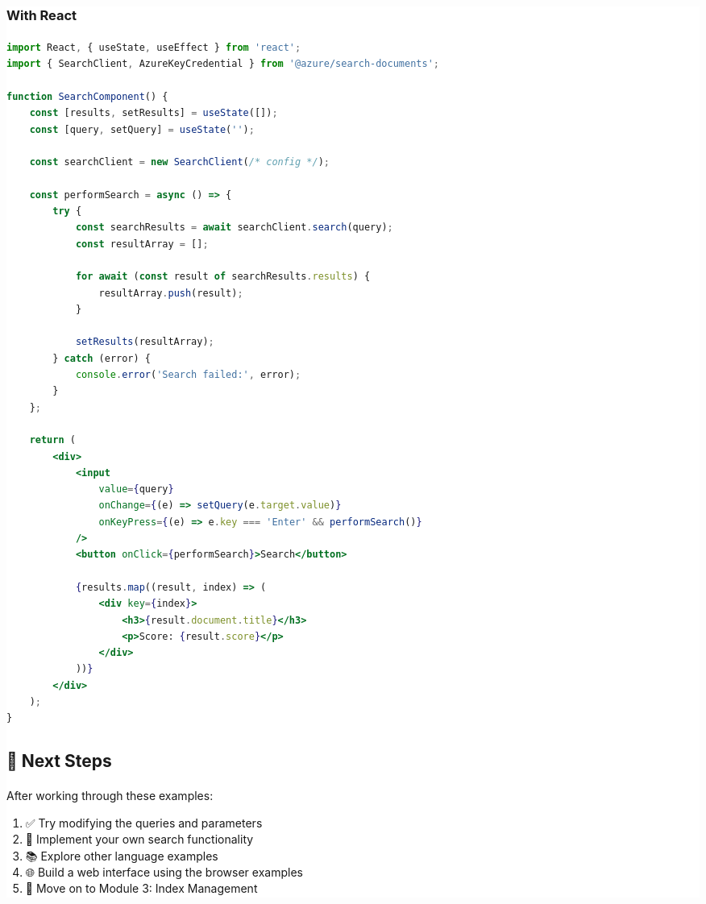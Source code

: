 ### With React
```jsx
import React, { useState, useEffect } from 'react';
import { SearchClient, AzureKeyCredential } from '@azure/search-documents';

function SearchComponent() {
    const [results, setResults] = useState([]);
    const [query, setQuery] = useState('');

    const searchClient = new SearchClient(/* config */);

    const performSearch = async () => {
        try {
            const searchResults = await searchClient.search(query);
            const resultArray = [];
            
            for await (const result of searchResults.results) {
                resultArray.push(result);
            }
            
            setResults(resultArray);
        } catch (error) {
            console.error('Search failed:', error);
        }
    };

    return (
        <div>
            <input 
                value={query} 
                onChange={(e) => setQuery(e.target.value)}
                onKeyPress={(e) => e.key === 'Enter' && performSearch()}
            />
            <button onClick={performSearch}>Search</button>
            
            {results.map((result, index) => (
                <div key={index}>
                    <h3>{result.document.title}</h3>
                    <p>Score: {result.score}</p>
                </div>
            ))}
        </div>
    );
}
```

## 🚀 Next Steps

After working through these examples:
1. ✅ Try modifying the queries and parameters
2. 🔧 Implement your own search functionality
3. 📚 Explore other language examples
4. 🌐 Build a web interface using the browser examples
5. 📖 Move on to Module 3: Index Management
